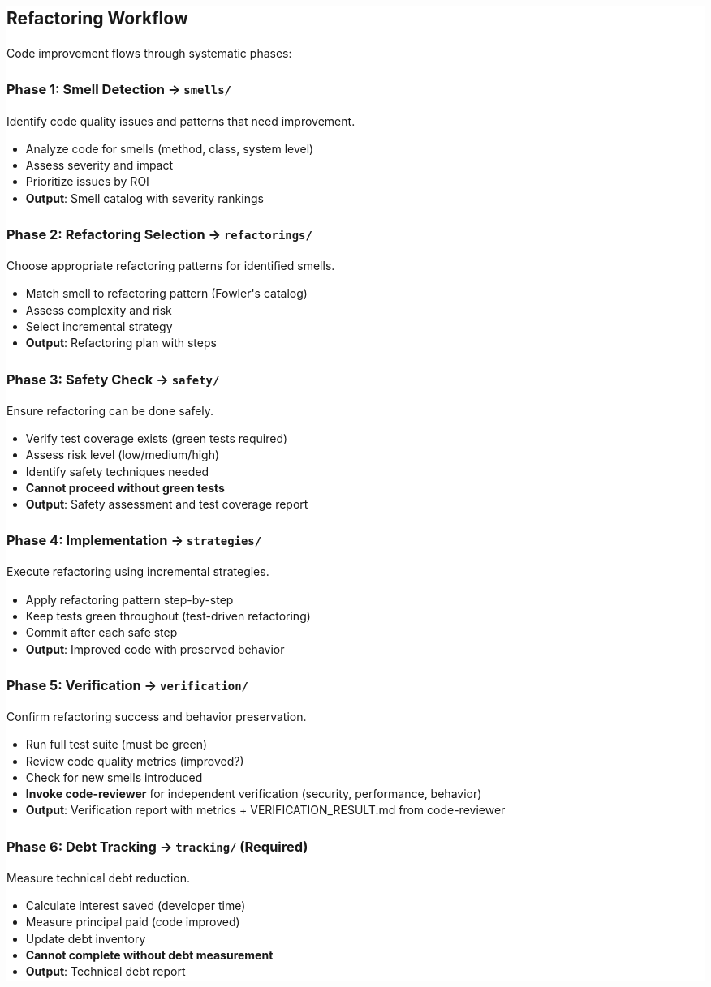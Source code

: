 
## Refactoring Workflow

Code improvement flows through systematic phases:

### Phase 1: Smell Detection → `smells/`
Identify code quality issues and patterns that need improvement.
- Analyze code for smells (method, class, system level)
- Assess severity and impact
- Prioritize issues by ROI
- **Output**: Smell catalog with severity rankings

### Phase 2: Refactoring Selection → `refactorings/`
Choose appropriate refactoring patterns for identified smells.
- Match smell to refactoring pattern (Fowler's catalog)
- Assess complexity and risk
- Select incremental strategy
- **Output**: Refactoring plan with steps

### Phase 3: Safety Check → `safety/`
Ensure refactoring can be done safely.
- Verify test coverage exists (green tests required)
- Assess risk level (low/medium/high)
- Identify safety techniques needed
- **Cannot proceed without green tests**
- **Output**: Safety assessment and test coverage report

### Phase 4: Implementation → `strategies/`
Execute refactoring using incremental strategies.
- Apply refactoring pattern step-by-step
- Keep tests green throughout (test-driven refactoring)
- Commit after each safe step
- **Output**: Improved code with preserved behavior

### Phase 5: Verification → `verification/`
Confirm refactoring success and behavior preservation.
- Run full test suite (must be green)
- Review code quality metrics (improved?)
- Check for new smells introduced
- **Invoke code-reviewer** for independent verification (security, performance, behavior)
- **Output**: Verification report with metrics + VERIFICATION_RESULT.md from code-reviewer

### Phase 6: Debt Tracking → `tracking/` (Required)
Measure technical debt reduction.
- Calculate interest saved (developer time)
- Measure principal paid (code improved)
- Update debt inventory
- **Cannot complete without debt measurement**
- **Output**: Technical debt report
